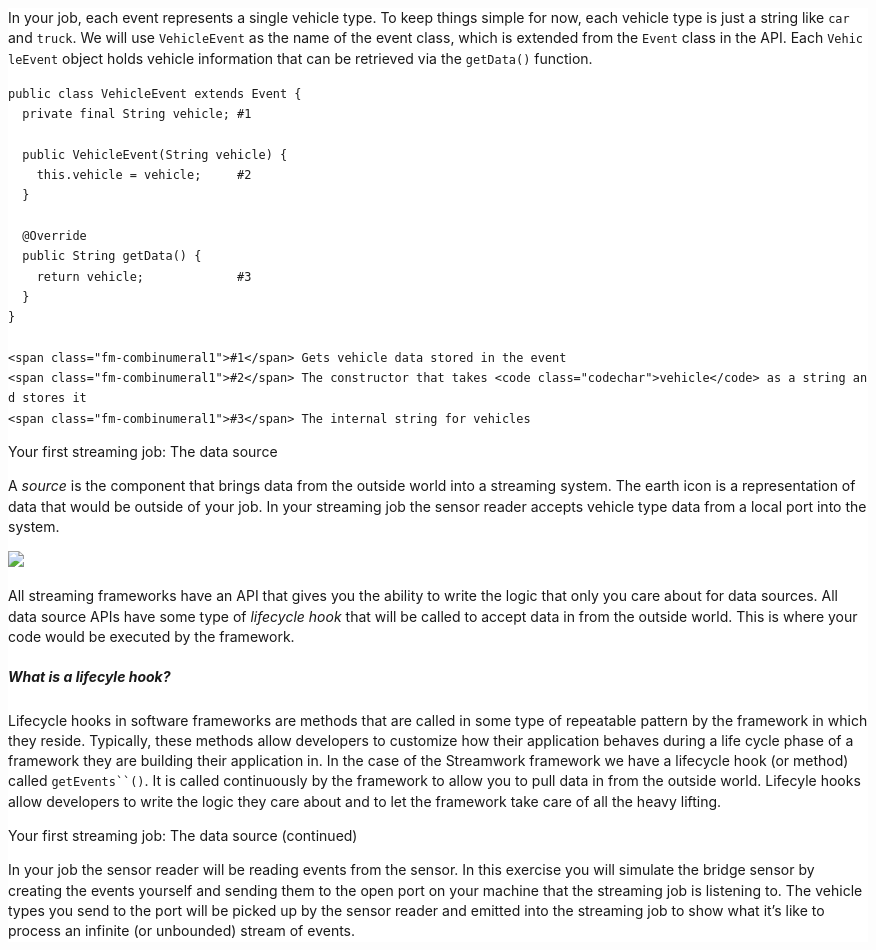 In your job, each event represents a single vehicle type. To keep things simple for now, each vehicle type is just a string like `car` and `truck`. We will use `VehicleEvent` as the name of the event class, which is extended from the `Event` class in the API. Each `VehicleEvent` object holds vehicle information that can be retrieved via the `getData()` function.

```
public class VehicleEvent extends Event {
  private final String vehicle; #1
  
  public VehicleEvent(String vehicle) {
    this.vehicle = vehicle;     #2
  }
  
  @Override
  public String getData() {
    return vehicle;             #3
  }
}

<span class="fm-combinumeral1">#1</span> Gets vehicle data stored in the event
<span class="fm-combinumeral1">#2</span> The constructor that takes <code class="codechar">vehicle</code> as a string and stores it
<span class="fm-combinumeral1">#3</span> The internal string for vehicles
```

Your first streaming job: The data source

A *source* is the[](/book/grokking-streaming-systems/chapter-2/) component[](/book/grokking-streaming-systems/chapter-2/) that brings data from the outside world into a streaming system. The earth icon is a representation of data that would be outside of your job. In your streaming job the sensor reader accepts vehicle type data from a local port into the system.

![](https://drek4537l1klr.cloudfront.net/fischerj/Figures/02_19.png)

All streaming frameworks have an API that gives you the ability to write the logic that only you care about for data sources. All data source APIs have some type of *lifecycle hook* that will be called to accept data in from the outside world. This is where your code would be executed by the framework.

##### What is a lifecyle hook?

Lifecycle hooks in software frameworks are methods that are called in some type of repeatable pattern by the framework in which they reside. Typically, these methods allow developers to customize how their application behaves during a life cycle phase of a framework they are building their application in. In the case of the Streamwork framework we have a lifecycle hook (or method) called `getEvents``()`. It is called continuously by the framework to allow you to pull data in from the outside world. Lifecyle hooks allow developers to write the logic they care about and to let the framework take care of all the heavy lifting.

Your first streaming job: The data source (continued)

In your job the[](/book/grokking-streaming-systems/chapter-2/) sensor reader will be reading events from the sensor. In this exercise you will simulate the bridge sensor by creating the events yourself and sending them to the open port on your machine that the streaming job is listening to. The vehicle types you send to the port will be picked up by the sensor reader and emitted into the streaming job to show what it’s like to process an infinite (or unbounded) stream of events.

